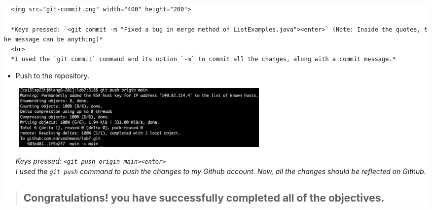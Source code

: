       <img src="git-commit.png" width="400" height="200">
      
      *Keys pressed: `<git commit -m "Fixed a bug in merge method of ListExamples.java"><enter>` (Note: Inside the quotes, the message can be anything)*
      <br>
      *I used the `git commit` command and its option `-m` to commit all the changes, along with a commit message.*
      
  * Push to the repository.
 
      <img src="git-push.png" width="500" height="120">
      
      *Keys pressed: `<git push origin main><enter>`*
      <br>
      *I used the `git push` command to push the changes to my Github account. Now, all the changes should be reflected on Github.*

 
> ## Congratulations! you have successfully completed all of the objectives.
